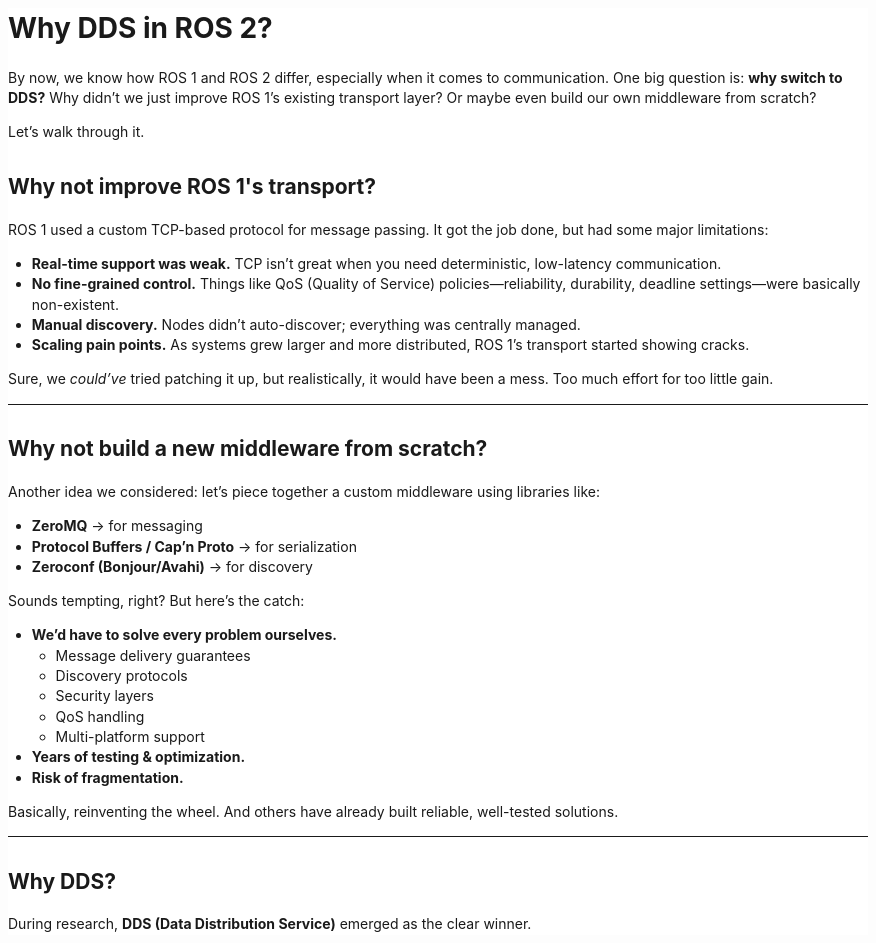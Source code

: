 # Why DDS in ROS 2?

By now, we know how ROS 1 and ROS 2 differ, especially when it comes to communication. One big question is: **why switch to DDS?** Why didn’t we just improve ROS 1’s existing transport layer? Or maybe even build our own middleware from scratch?

Let’s walk through it.

## Why not improve ROS 1's transport?

ROS 1 used a custom TCP-based protocol for message passing. It got the job done, but had some major limitations:

- **Real-time support was weak.** TCP isn’t great when you need deterministic, low-latency communication.
- **No fine-grained control.** Things like QoS (Quality of Service) policies—reliability, durability, deadline settings—were basically non-existent.
- **Manual discovery.** Nodes didn’t auto-discover; everything was centrally managed.
- **Scaling pain points.** As systems grew larger and more distributed, ROS 1’s transport started showing cracks.

Sure, we *could’ve* tried patching it up, but realistically, it would have been a mess. Too much effort for too little gain.

---

## Why not build a new middleware from scratch?

Another idea we considered: let’s piece together a custom middleware using libraries like:

- **ZeroMQ** → for messaging
- **Protocol Buffers / Cap’n Proto** → for serialization
- **Zeroconf (Bonjour/Avahi)** → for discovery

Sounds tempting, right? But here’s the catch:

- **We’d have to solve every problem ourselves.**
  - Message delivery guarantees
  - Discovery protocols
  - Security layers
  - QoS handling
  - Multi-platform support
- **Years of testing & optimization.**
- **Risk of fragmentation.**

Basically, reinventing the wheel. And others have already built reliable, well-tested solutions.

---

## Why DDS?

During research, **DDS (Data Distribution Service)** emerged as the clear winner.
